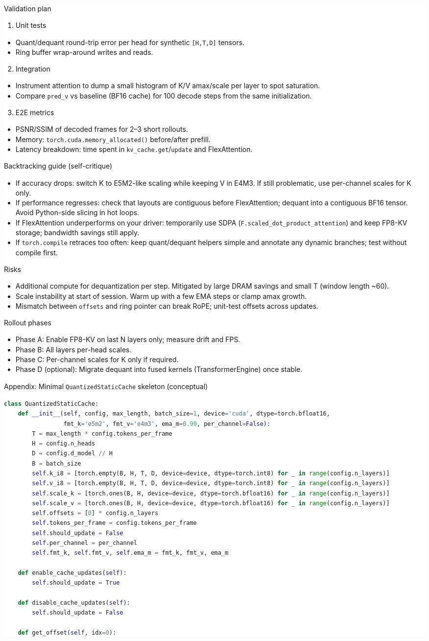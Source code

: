 Validation plan
1) Unit tests
- Quant/dequant round-trip error per head for synthetic `[H,T,D]` tensors.
- Ring buffer wrap-around writes and reads.

2) Integration
- Instrument attention to dump a small histogram of K/V amax/scale per layer to spot saturation.
- Compare `pred_v` vs baseline (BF16 cache) for 100 decode steps from the same initialization.

3) E2E metrics
- PSNR/SSIM of decoded frames for 2–3 short rollouts.
- Memory: `torch.cuda.memory_allocated()` before/after prefill.
- Latency breakdown: time spent in `kv_cache.get`/`update` and FlexAttention.

Backtracking guide (self-critique)
- If accuracy drops: switch K to E5M2-like scaling while keeping V in E4M3. If still problematic, use per-channel scales for K only.
- If performance regresses: check that layouts are contiguous before FlexAttention; dequant into a contiguous BF16 tensor. Avoid Python-side slicing in hot loops.
- If FlexAttention underperforms on your driver: temporarily use SDPA (`F.scaled_dot_product_attention`) and keep FP8-KV storage; bandwidth savings still apply.
- If `torch.compile` retraces too often: keep quant/dequant helpers simple and annotate any dynamic branches; test without compile first.

Risks
- Additional compute for dequantization per step. Mitigated by large DRAM savings and small T (window length ~60).
- Scale instability at start of session. Warm up with a few EMA steps or clamp amax growth.
- Mismatch between `offsets` and ring pointer can break RoPE; unit-test offsets across updates.

Rollout phases
- Phase A: Enable FP8-KV on last N layers only; measure drift and FPS.
- Phase B: All layers per-head scales.
- Phase C: Per-channel scales for K only if required.
- Phase D (optional): Migrate dequant into fused kernels (TransformerEngine) once stable.

Appendix: Minimal `QuantizedStaticCache` skeleton (conceptual)
```python
class QuantizedStaticCache:
    def __init__(self, config, max_length, batch_size=1, device='cuda', dtype=torch.bfloat16,
                 fmt_k='e5m2', fmt_v='e4m3', ema_m=0.99, per_channel=False):
        T = max_length * config.tokens_per_frame
        H = config.n_heads
        D = config.d_model // H
        B = batch_size
        self.k_i8 = [torch.empty(B, H, T, D, device=device, dtype=torch.int8) for _ in range(config.n_layers)]
        self.v_i8 = [torch.empty(B, H, T, D, device=device, dtype=torch.int8) for _ in range(config.n_layers)]
        self.scale_k = [torch.ones(B, H, device=device, dtype=torch.bfloat16) for _ in range(config.n_layers)]
        self.scale_v = [torch.ones(B, H, device=device, dtype=torch.bfloat16) for _ in range(config.n_layers)]
        self.offsets = [0] * config.n_layers
        self.tokens_per_frame = config.tokens_per_frame
        self.should_update = False
        self.per_channel = per_channel
        self.fmt_k, self.fmt_v, self.ema_m = fmt_k, fmt_v, ema_m

    def enable_cache_updates(self):
        self.should_update = True

    def disable_cache_updates(self):
        self.should_update = False

    def get_offset(self, idx=0):
```